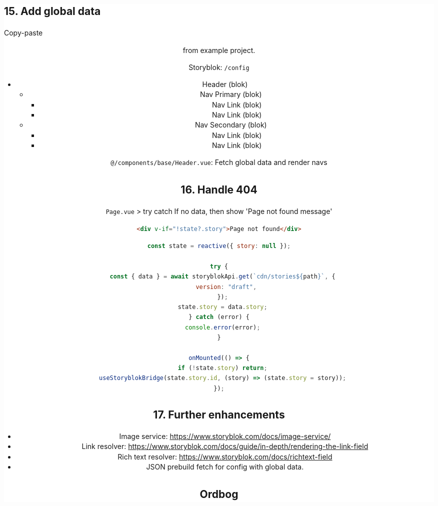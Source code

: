 ## 15. Add global data

Copy-paste <Header/> from example project.

Storyblok: `/config`
- Header (blok)
  - Nav Primary (blok)
    - Nav Link (blok)
    - Nav Link (blok)
  - Nav Secondary (blok)
    - Nav Link (blok)
    - Nav Link (blok)

`@/components/base/Header.vue`: Fetch global data and render navs

## 16. Handle 404

`Page.vue` > try catch
If no data, then show 'Page not found message'

```html
<div v-if="!state?.story">Page not found</div>
```

```js
const state = reactive({ story: null });

try {
  const { data } = await storyblokApi.get(`cdn/stories${path}`, {
    version: "draft",
  });
  state.story = data.story;
} catch (error) {
  console.error(error);
}

onMounted(() => {
  if (!state.story) return;
  useStoryblokBridge(state.story.id, (story) => (state.story = story));
});
```

## 17. Further enhancements

- Image service: https://www.storyblok.com/docs/image-service/
- Link resolver: https://www.storyblok.com/docs/guide/in-depth/rendering-the-link-field
- Rich text resolver: https://www.storyblok.com/docs/richtext-field
- JSON prebuild fetch for config with global data.



## Ordbog
